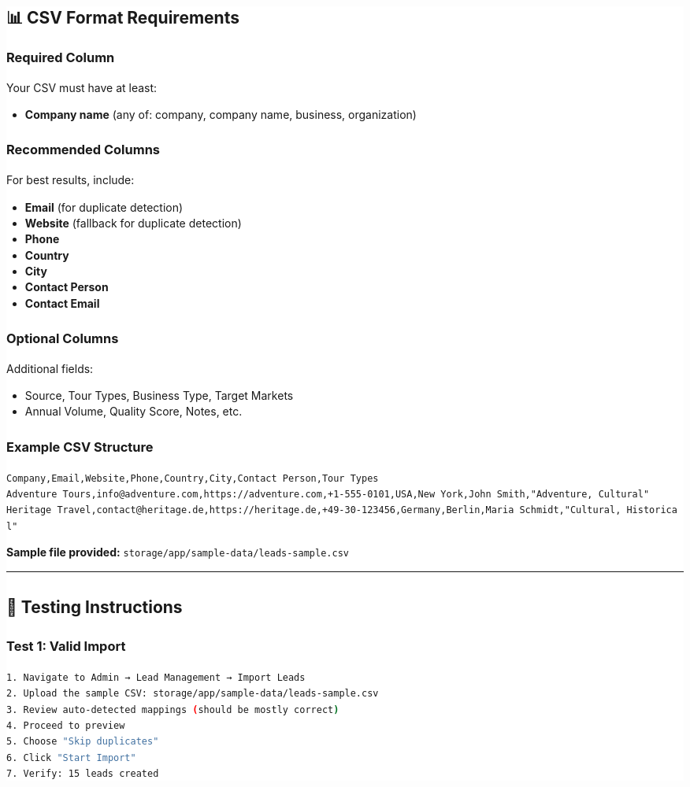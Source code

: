 
## 📊 CSV Format Requirements

### Required Column

Your CSV must have at least:
- **Company name** (any of: company, company name, business, organization)

### Recommended Columns

For best results, include:
- **Email** (for duplicate detection)
- **Website** (fallback for duplicate detection)
- **Phone**
- **Country**
- **City**
- **Contact Person**
- **Contact Email**

### Optional Columns

Additional fields:
- Source, Tour Types, Business Type, Target Markets
- Annual Volume, Quality Score, Notes, etc.

### Example CSV Structure

```csv
Company,Email,Website,Phone,Country,City,Contact Person,Tour Types
Adventure Tours,info@adventure.com,https://adventure.com,+1-555-0101,USA,New York,John Smith,"Adventure, Cultural"
Heritage Travel,contact@heritage.de,https://heritage.de,+49-30-123456,Germany,Berlin,Maria Schmidt,"Cultural, Historical"
```

**Sample file provided:** `storage/app/sample-data/leads-sample.csv`

---

## 🧪 Testing Instructions

### Test 1: Valid Import

```bash
1. Navigate to Admin → Lead Management → Import Leads
2. Upload the sample CSV: storage/app/sample-data/leads-sample.csv
3. Review auto-detected mappings (should be mostly correct)
4. Proceed to preview
5. Choose "Skip duplicates"
6. Click "Start Import"
7. Verify: 15 leads created
```
